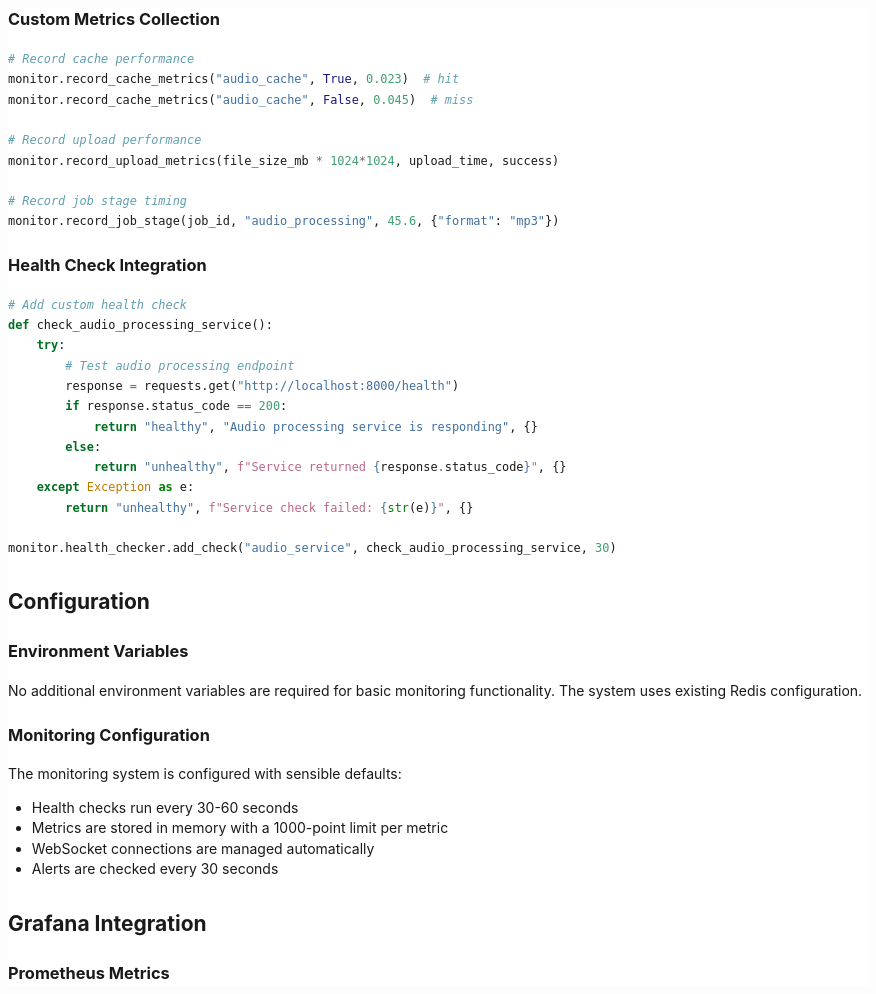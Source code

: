 
### Custom Metrics Collection

```python
# Record cache performance
monitor.record_cache_metrics("audio_cache", True, 0.023)  # hit
monitor.record_cache_metrics("audio_cache", False, 0.045)  # miss

# Record upload performance
monitor.record_upload_metrics(file_size_mb * 1024*1024, upload_time, success)

# Record job stage timing
monitor.record_job_stage(job_id, "audio_processing", 45.6, {"format": "mp3"})
```

### Health Check Integration

```python
# Add custom health check
def check_audio_processing_service():
    try:
        # Test audio processing endpoint
        response = requests.get("http://localhost:8000/health")
        if response.status_code == 200:
            return "healthy", "Audio processing service is responding", {}
        else:
            return "unhealthy", f"Service returned {response.status_code}", {}
    except Exception as e:
        return "unhealthy", f"Service check failed: {str(e)}", {}

monitor.health_checker.add_check("audio_service", check_audio_processing_service, 30)
```

## Configuration

### Environment Variables

No additional environment variables are required for basic monitoring functionality. The system uses existing Redis configuration.

### Monitoring Configuration

The monitoring system is configured with sensible defaults:

- Health checks run every 30-60 seconds
- Metrics are stored in memory with a 1000-point limit per metric
- WebSocket connections are managed automatically
- Alerts are checked every 30 seconds

## Grafana Integration

### Prometheus Metrics
